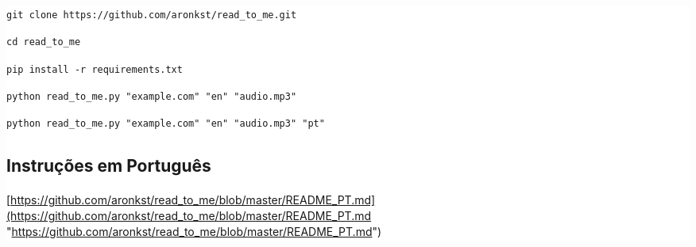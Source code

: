 `git clone https://github.com/aronkst/read_to_me.git`

`cd read_to_me`

`pip install -r requirements.txt`

`python read_to_me.py "example.com" "en" "audio.mp3"`

`python read_to_me.py "example.com" "en" "audio.mp3" "pt"`

## Instruções em Português

[https://github.com/aronkst/read_to_me/blob/master/README_PT.md](https://github.com/aronkst/read_to_me/blob/master/README_PT.md "https://github.com/aronkst/read_to_me/blob/master/README_PT.md")
